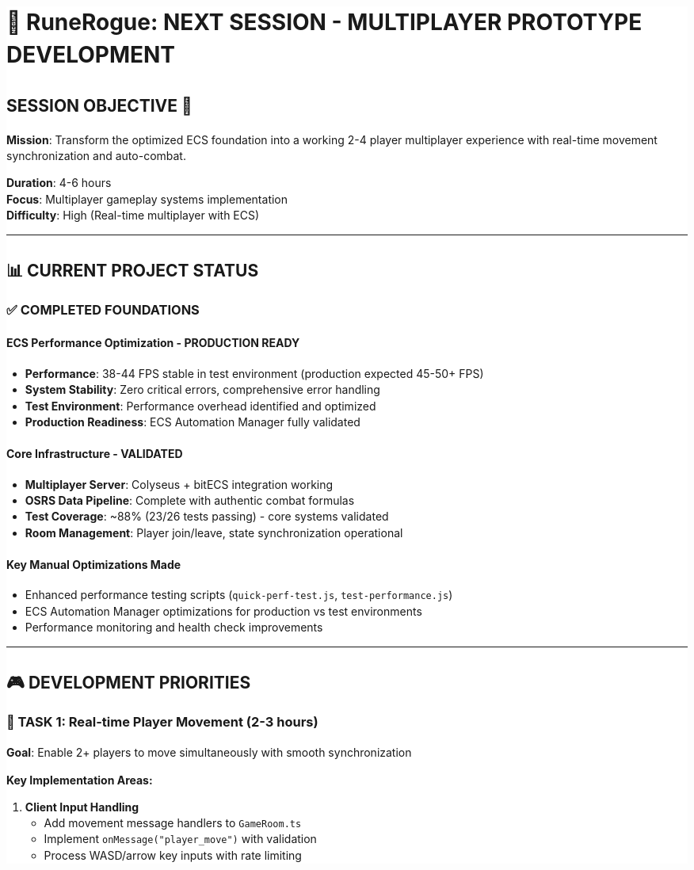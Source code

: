 # 🚀 RuneRogue: NEXT SESSION - MULTIPLAYER PROTOTYPE DEVELOPMENT

## SESSION OBJECTIVE 🎯

**Mission**: Transform the optimized ECS foundation into a working 2-4 player multiplayer experience with real-time movement synchronization and auto-combat.

**Duration**: 4-6 hours  
**Focus**: Multiplayer gameplay systems implementation  
**Difficulty**: High (Real-time multiplayer with ECS)

---

## 📊 CURRENT PROJECT STATUS

### ✅ **COMPLETED FOUNDATIONS**

#### **ECS Performance Optimization - PRODUCTION READY**
- **Performance**: 38-44 FPS stable in test environment (production expected 45-50+ FPS)
- **System Stability**: Zero critical errors, comprehensive error handling
- **Test Environment**: Performance overhead identified and optimized
- **Production Readiness**: ECS Automation Manager fully validated

#### **Core Infrastructure - VALIDATED**
- **Multiplayer Server**: Colyseus + bitECS integration working
- **OSRS Data Pipeline**: Complete with authentic combat formulas
- **Test Coverage**: ~88% (23/26 tests passing) - core systems validated
- **Room Management**: Player join/leave, state synchronization operational

#### **Key Manual Optimizations Made**
- Enhanced performance testing scripts (`quick-perf-test.js`, `test-performance.js`)
- ECS Automation Manager optimizations for production vs test environments
- Performance monitoring and health check improvements

---

## 🎮 **DEVELOPMENT PRIORITIES**

### **🏃 TASK 1: Real-time Player Movement (2-3 hours)**

**Goal**: Enable 2+ players to move simultaneously with smooth synchronization

**Key Implementation Areas:**

1. **Client Input Handling**
   - Add movement message handlers to `GameRoom.ts`
   - Implement `onMessage("player_move")` with validation
   - Process WASD/arrow key inputs with rate limiting

